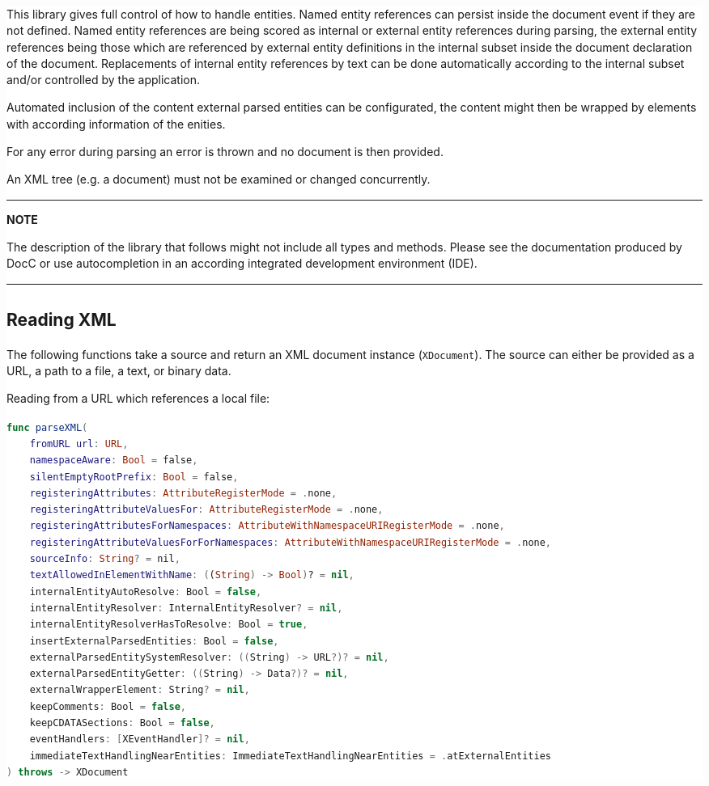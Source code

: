 This library gives full control of how to handle entities. Named entity references can persist inside the document event if they are not defined. Named entity references are being scored as internal or external entity references during parsing, the external entity references being those which are referenced by external entity definitions in the internal subset inside the document declaration of the document. Replacements of internal entity references by text can be done automatically according to the internal subset and/or controlled by the application.

Automated inclusion of the content external parsed entities can be configurated, the content might then be wrapped by elements with according information of the enities.

For any error during parsing an error is thrown and no document is then provided.

An XML tree (e.g. a document) must not be examined or changed concurrently.

---
**NOTE**

The description of the library that follows might not include all types and methods. Please see the documentation produced by DocC or use autocompletion in an according integrated development environment (IDE).

---

## Reading XML

The following functions take a source and return an XML document instance (`XDocument`). The source can either be provided as a URL, a path to a file, a text, or binary data.

Reading from a URL which references a local file:

```swift
func parseXML(
    fromURL url: URL,
    namespaceAware: Bool = false,
    silentEmptyRootPrefix: Bool = false,
    registeringAttributes: AttributeRegisterMode = .none,
    registeringAttributeValuesFor: AttributeRegisterMode = .none,
    registeringAttributesForNamespaces: AttributeWithNamespaceURIRegisterMode = .none,
    registeringAttributeValuesForForNamespaces: AttributeWithNamespaceURIRegisterMode = .none,
    sourceInfo: String? = nil,
    textAllowedInElementWithName: ((String) -> Bool)? = nil,
    internalEntityAutoResolve: Bool = false,
    internalEntityResolver: InternalEntityResolver? = nil,
    internalEntityResolverHasToResolve: Bool = true,
    insertExternalParsedEntities: Bool = false,
    externalParsedEntitySystemResolver: ((String) -> URL?)? = nil,
    externalParsedEntityGetter: ((String) -> Data?)? = nil,
    externalWrapperElement: String? = nil,
    keepComments: Bool = false,
    keepCDATASections: Bool = false,
    eventHandlers: [XEventHandler]? = nil,
    immediateTextHandlingNearEntities: ImmediateTextHandlingNearEntities = .atExternalEntities
) throws -> XDocument 
```
